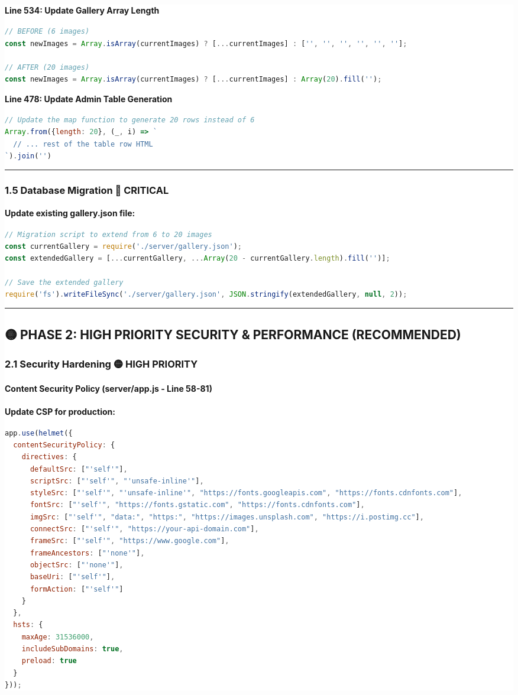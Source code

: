 **Line 534: Update Gallery Array Length**
```javascript
// BEFORE (6 images)
const newImages = Array.isArray(currentImages) ? [...currentImages] : ['', '', '', '', '', ''];

// AFTER (20 images)
const newImages = Array.isArray(currentImages) ? [...currentImages] : Array(20).fill('');
```

**Line 478: Update Admin Table Generation**
```javascript
// Update the map function to generate 20 rows instead of 6
Array.from({length: 20}, (_, i) => `
  // ... rest of the table row HTML
`).join('')
```

---

### **1.5 Database Migration** 🔴 CRITICAL

**Update existing gallery.json file:**
```javascript
// Migration script to extend from 6 to 20 images
const currentGallery = require('./server/gallery.json');
const extendedGallery = [...currentGallery, ...Array(20 - currentGallery.length).fill('')];

// Save the extended gallery
require('fs').writeFileSync('./server/gallery.json', JSON.stringify(extendedGallery, null, 2));
```

---

## 🟡 **PHASE 2: HIGH PRIORITY SECURITY & PERFORMANCE** (RECOMMENDED)

### **2.1 Security Hardening** 🟡 HIGH PRIORITY

#### **Content Security Policy (server/app.js - Line 58-81)**

**Update CSP for production:**
```javascript
app.use(helmet({
  contentSecurityPolicy: {
    directives: {
      defaultSrc: ["'self'"],
      scriptSrc: ["'self'", "'unsafe-inline'"],
      styleSrc: ["'self'", "'unsafe-inline'", "https://fonts.googleapis.com", "https://fonts.cdnfonts.com"],
      fontSrc: ["'self'", "https://fonts.gstatic.com", "https://fonts.cdnfonts.com"],
      imgSrc: ["'self'", "data:", "https:", "https://images.unsplash.com", "https://i.postimg.cc"],
      connectSrc: ["'self'", "https://your-api-domain.com"],
      frameSrc: ["'self'", "https://www.google.com"],
      frameAncestors: ["'none'"],
      objectSrc: ["'none'"],
      baseUri: ["'self'"],
      formAction: ["'self'"]
    }
  },
  hsts: {
    maxAge: 31536000,
    includeSubDomains: true,
    preload: true
  }
}));
```